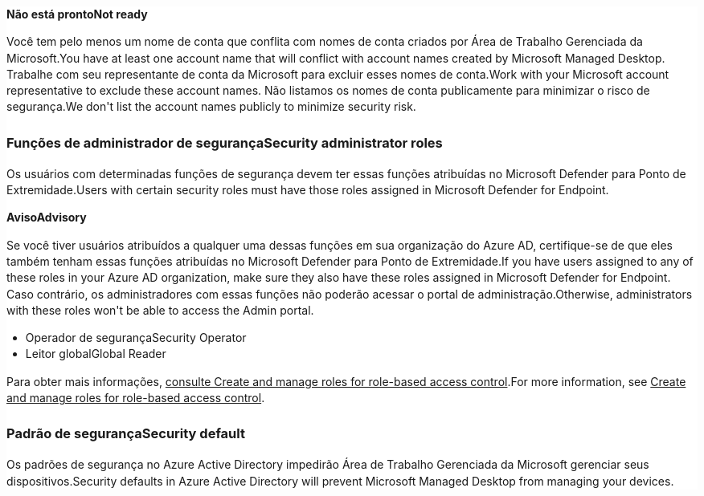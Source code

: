 <span data-ttu-id="89c2b-313">**Não está pronto**</span><span class="sxs-lookup"><span data-stu-id="89c2b-313">**Not ready**</span></span>

<span data-ttu-id="89c2b-314">Você tem pelo menos um nome de conta que conflita com nomes de conta criados por Área de Trabalho Gerenciada da Microsoft.</span><span class="sxs-lookup"><span data-stu-id="89c2b-314">You have at least one account name that will conflict with account names created by Microsoft Managed Desktop.</span></span> <span data-ttu-id="89c2b-315">Trabalhe com seu representante de conta da Microsoft para excluir esses nomes de conta.</span><span class="sxs-lookup"><span data-stu-id="89c2b-315">Work with your Microsoft account representative to exclude these account names.</span></span> <span data-ttu-id="89c2b-316">Não listamos os nomes de conta publicamente para minimizar o risco de segurança.</span><span class="sxs-lookup"><span data-stu-id="89c2b-316">We don't list the account names publicly to minimize security risk.</span></span> 


### <a name="security-administrator-roles"></a><span data-ttu-id="89c2b-317">Funções de administrador de segurança</span><span class="sxs-lookup"><span data-stu-id="89c2b-317">Security administrator roles</span></span>

<span data-ttu-id="89c2b-318">Os usuários com determinadas funções de segurança devem ter essas funções atribuídas no Microsoft Defender para Ponto de Extremidade.</span><span class="sxs-lookup"><span data-stu-id="89c2b-318">Users with certain security roles must have those roles assigned in Microsoft Defender for Endpoint.</span></span>

<span data-ttu-id="89c2b-319">**Aviso**</span><span class="sxs-lookup"><span data-stu-id="89c2b-319">**Advisory**</span></span>

<span data-ttu-id="89c2b-320">Se você tiver usuários atribuídos a qualquer uma dessas funções em sua organização do Azure AD, certifique-se de que eles também tenham essas funções atribuídas no Microsoft Defender para Ponto de Extremidade.</span><span class="sxs-lookup"><span data-stu-id="89c2b-320">If you have users assigned to any of these roles in your Azure AD organization, make sure they also have these roles assigned in Microsoft Defender for Endpoint.</span></span> <span data-ttu-id="89c2b-321">Caso contrário, os administradores com essas funções não poderão acessar o portal de administração.</span><span class="sxs-lookup"><span data-stu-id="89c2b-321">Otherwise, administrators with these roles won't be able to access the Admin portal.</span></span>

- <span data-ttu-id="89c2b-322">Operador de segurança</span><span class="sxs-lookup"><span data-stu-id="89c2b-322">Security Operator</span></span>
- <span data-ttu-id="89c2b-323">Leitor global</span><span class="sxs-lookup"><span data-stu-id="89c2b-323">Global Reader</span></span>

<span data-ttu-id="89c2b-324">Para obter mais informações, [consulte Create and manage roles for role-based access control](/windows/security/threat-protection/microsoft-defender-atp/user-roles).</span><span class="sxs-lookup"><span data-stu-id="89c2b-324">For more information, see [Create and manage roles for role-based access control](/windows/security/threat-protection/microsoft-defender-atp/user-roles).</span></span>


### <a name="security-default"></a><span data-ttu-id="89c2b-325">Padrão de segurança</span><span class="sxs-lookup"><span data-stu-id="89c2b-325">Security default</span></span>

<span data-ttu-id="89c2b-326">Os padrões de segurança no Azure Active Directory impedirão Área de Trabalho Gerenciada da Microsoft gerenciar seus dispositivos.</span><span class="sxs-lookup"><span data-stu-id="89c2b-326">Security defaults in Azure Active Directory will prevent Microsoft Managed Desktop from managing your devices.</span></span>
